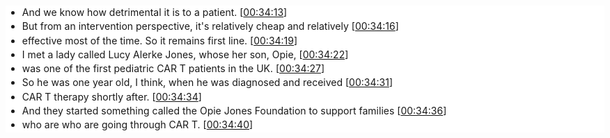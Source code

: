 *  And we know how detrimental it is to a patient. [[00:34:13](https://www.youtube.com/watch?v=IniIBPF2Z-U&t=2053.42s)]
*  But from an intervention perspective, it's relatively cheap and relatively [[00:34:16](https://www.youtube.com/watch?v=IniIBPF2Z-U&t=2056.66s)]
*  effective most of the time. So it remains first line. [[00:34:19](https://www.youtube.com/watch?v=IniIBPF2Z-U&t=2059.86s)]
*  I met a lady called Lucy Alerke Jones, whose her son, Opie, [[00:34:22](https://www.youtube.com/watch?v=IniIBPF2Z-U&t=2062.86s)]
*  was one of the first pediatric CAR T patients in the UK. [[00:34:27](https://www.youtube.com/watch?v=IniIBPF2Z-U&t=2067.54s)]
*  So he was one year old, I think, when he was diagnosed and received [[00:34:31](https://www.youtube.com/watch?v=IniIBPF2Z-U&t=2071.26s)]
*  CAR T therapy shortly after. [[00:34:34](https://www.youtube.com/watch?v=IniIBPF2Z-U&t=2074.18s)]
*  And they started something called the Opie Jones Foundation to support families [[00:34:36](https://www.youtube.com/watch?v=IniIBPF2Z-U&t=2076.02s)]
*  who are who are going through CAR T. [[00:34:40](https://www.youtube.com/watch?v=IniIBPF2Z-U&t=2080.02s)]
